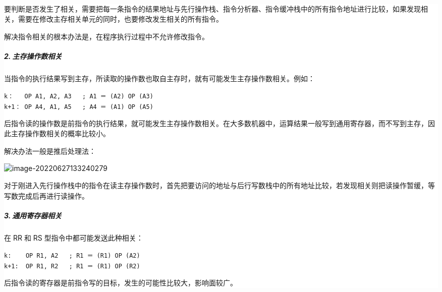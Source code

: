要判断是否发生了相关，需要把每一条指令的结果地址与先行操作栈、指令分析器、指令缓冲栈中的所有指令地址进行比较，如果发现相关，需要在修改主存相关单元的同时，也要修改发生相关的所有指令。

解决指令相关的根本办法是，在程序执行过程中不允许修改指令。 



##### 2. 主存操作数相关

当指令的执行结果写到主存，所读取的操作数也取自主存时，就有可能发生主存操作数相关。例如：

~~~
k：   OP A1, A2, A3   ; A1 ＝ (A2) OP (A3) 
k+1： OP A4, A1, A5   ; A4 ＝ (A1) OP (A5)
~~~

后指令读的操作数是前指令的执行结果，就可能发生主存操作数相关。在大多数机器中，运算结果一般写到通用寄存器，而不写到主存，因此主存操作数相关的概率比较小。

解决办法一般是推后处理法：

![image-20220627133240279](https://s2.loli.net/2022/06/27/ck5PaUCJtQh73pm.png)

对于刚进入先行操作栈中的指令在读主存操作数时，首先把要访问的地址与后行写数栈中的所有地址比较，若发现相关则把读操作暂缓，等写数完成后再进行读操作。



##### 3. 通用寄存器相关

在 RR 和 RS 型指令中都可能发送此种相关：

~~~
k:    OP R1, A2   ; R1 ＝ (R1) OP (A2) 
k+1:  OP R1, R2   ; R1 ＝ (R1) OP (R2)
~~~

后指令读的寄存器是前指令写的目标，发生的可能性比较大，影响面较广。

